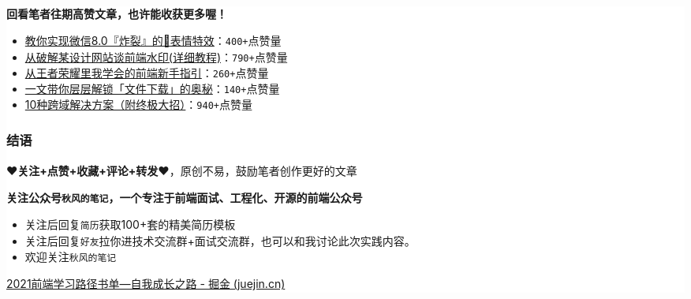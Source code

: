 **回看笔者往期高赞文章，也许能收获更多喔！**

- [教你实现微信8.0『炸裂』的🎉表情特效](https://juejin.cn/post/6926010284578603021)：`400+`点赞量
- [从破解某设计网站谈前端水印(详细教程)](https://juejin.cn/post/6900713052270755847)：`790+`点赞量
- [从王者荣耀里我学会的前端新手指引](https://juejin.cn/post/6891053442530279432)：`260+`点赞量
- [一文带你层层解锁「文件下载」的奥秘](https://juejin.cn/post/6867469476196155400)：`140+`点赞量
- [10种跨域解决方案（附终极大招）](https://juejin.cn/post/6844904126246027278)：`940+`点赞量

### 结语

**❤️关注+点赞+收藏+评论+转发❤️**，原创不易，鼓励笔者创作更好的文章

**关注公众号`秋风的笔记`，一个专注于前端面试、工程化、开源的前端公众号**

- 关注后回复`简历`获取100+套的精美简历模板
- 关注后回复`好友`拉你进技术交流群+面试交流群，也可以和我讨论此次实践内容。
- 欢迎关注`秋风的笔记`



[2021前端学习路径书单—自我成长之路 - 掘金 (juejin.cn)](https://juejin.cn/post/6930419481835470861)

